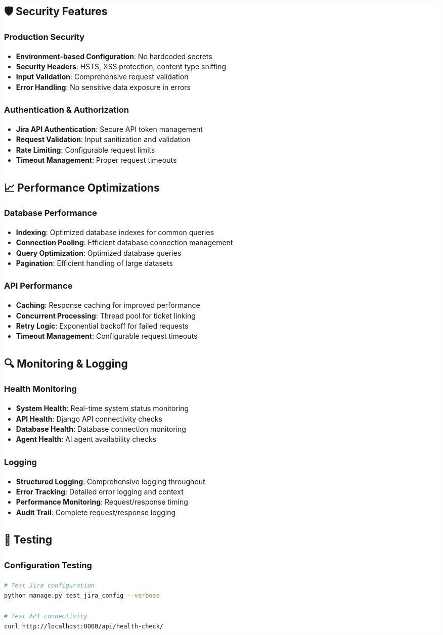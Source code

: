 ## 🛡️ Security Features

### Production Security
- **Environment-based Configuration**: No hardcoded secrets
- **Security Headers**: HSTS, XSS protection, content type sniffing
- **Input Validation**: Comprehensive request validation
- **Error Handling**: No sensitive data exposure in errors

### Authentication & Authorization
- **Jira API Authentication**: Secure API token management
- **Request Validation**: Input sanitization and validation
- **Rate Limiting**: Configurable request limits
- **Timeout Management**: Proper request timeouts

## 📈 Performance Optimizations

### Database Performance
- **Indexing**: Optimized database indexes for common queries
- **Connection Pooling**: Efficient database connection management
- **Query Optimization**: Optimized database queries
- **Pagination**: Efficient handling of large datasets

### API Performance
- **Caching**: Response caching for improved performance
- **Concurrent Processing**: Thread pool for ticket linking
- **Retry Logic**: Exponential backoff for failed requests
- **Timeout Management**: Configurable request timeouts

## 🔍 Monitoring & Logging

### Health Monitoring
- **System Health**: Real-time system status monitoring
- **API Health**: Django API connectivity checks
- **Database Health**: Database connection monitoring
- **Agent Health**: AI agent availability checks

### Logging
- **Structured Logging**: Comprehensive logging throughout
- **Error Tracking**: Detailed error logging and context
- **Performance Monitoring**: Request/response timing
- **Audit Trail**: Complete request/response logging

## 🧪 Testing

### Configuration Testing
```bash
# Test Jira configuration
python manage.py test_jira_config --verbose

# Test API connectivity
curl http://localhost:8000/api/health-check/
```

